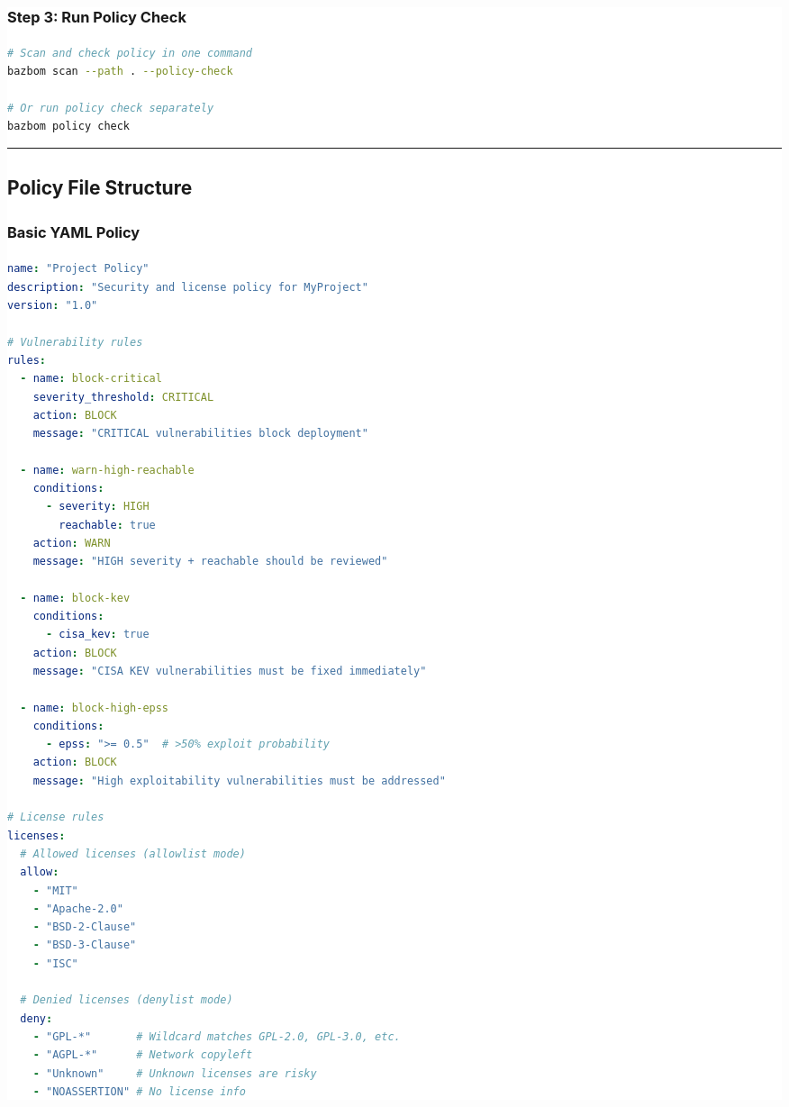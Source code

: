 ### Step 3: Run Policy Check

```bash
# Scan and check policy in one command
bazbom scan --path . --policy-check

# Or run policy check separately
bazbom policy check
```

---

## Policy File Structure

### Basic YAML Policy

```yaml
name: "Project Policy"
description: "Security and license policy for MyProject"
version: "1.0"

# Vulnerability rules
rules:
  - name: block-critical
    severity_threshold: CRITICAL
    action: BLOCK
    message: "CRITICAL vulnerabilities block deployment"

  - name: warn-high-reachable
    conditions:
      - severity: HIGH
        reachable: true
    action: WARN
    message: "HIGH severity + reachable should be reviewed"

  - name: block-kev
    conditions:
      - cisa_kev: true
    action: BLOCK
    message: "CISA KEV vulnerabilities must be fixed immediately"

  - name: block-high-epss
    conditions:
      - epss: ">= 0.5"  # >50% exploit probability
    action: BLOCK
    message: "High exploitability vulnerabilities must be addressed"

# License rules
licenses:
  # Allowed licenses (allowlist mode)
  allow:
    - "MIT"
    - "Apache-2.0"
    - "BSD-2-Clause"
    - "BSD-3-Clause"
    - "ISC"

  # Denied licenses (denylist mode)
  deny:
    - "GPL-*"       # Wildcard matches GPL-2.0, GPL-3.0, etc.
    - "AGPL-*"      # Network copyleft
    - "Unknown"     # Unknown licenses are risky
    - "NOASSERTION" # No license info

```